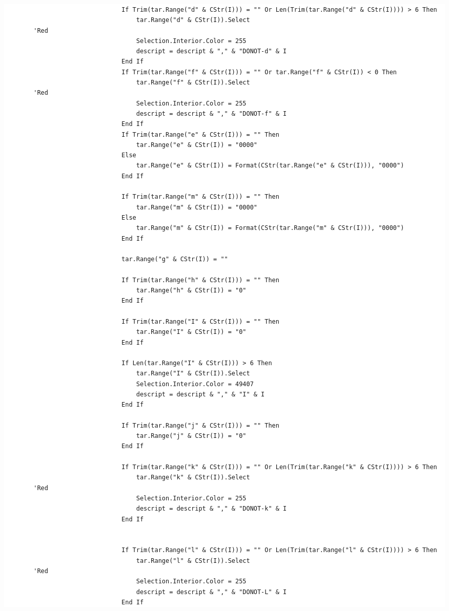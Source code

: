 									If Trim(tar.Range("d" & CStr(I))) = "" Or Len(Trim(tar.Range("d" & CStr(I)))) > 6 Then
										tar.Range("d" & CStr(I)).Select
			'Red
										Selection.Interior.Color = 255
										descript = descript & "," & "DONOT-d" & I
									End If
									If Trim(tar.Range("f" & CStr(I))) = "" Or tar.Range("f" & CStr(I)) < 0 Then
										tar.Range("f" & CStr(I)).Select
			'Red
										Selection.Interior.Color = 255
										descript = descript & "," & "DONOT-f" & I
									End If
									If Trim(tar.Range("e" & CStr(I))) = "" Then
										tar.Range("e" & CStr(I)) = "0000"
									Else
										tar.Range("e" & CStr(I)) = Format(CStr(tar.Range("e" & CStr(I))), "0000")
									End If
									
									If Trim(tar.Range("m" & CStr(I))) = "" Then
										tar.Range("m" & CStr(I)) = "0000"
									Else
										tar.Range("m" & CStr(I)) = Format(CStr(tar.Range("m" & CStr(I))), "0000")
									End If
									
									tar.Range("g" & CStr(I)) = ""
									
									If Trim(tar.Range("h" & CStr(I))) = "" Then
										tar.Range("h" & CStr(I)) = "0"
									End If
									
									If Trim(tar.Range("I" & CStr(I))) = "" Then
										tar.Range("I" & CStr(I)) = "0"
									End If
									
									If Len(tar.Range("I" & CStr(I))) > 6 Then
										tar.Range("I" & CStr(I)).Select
										Selection.Interior.Color = 49407
										descript = descript & "," & "I" & I
									End If
									
									If Trim(tar.Range("j" & CStr(I))) = "" Then
										tar.Range("j" & CStr(I)) = "0"
									End If
									
									If Trim(tar.Range("k" & CStr(I))) = "" Or Len(Trim(tar.Range("k" & CStr(I)))) > 6 Then
										tar.Range("k" & CStr(I)).Select
			'Red
										Selection.Interior.Color = 255
										descript = descript & "," & "DONOT-k" & I
									End If
									
									
									If Trim(tar.Range("l" & CStr(I))) = "" Or Len(Trim(tar.Range("l" & CStr(I)))) > 6 Then
										tar.Range("l" & CStr(I)).Select
			'Red
										Selection.Interior.Color = 255
										descript = descript & "," & "DONOT-L" & I
									End If
									